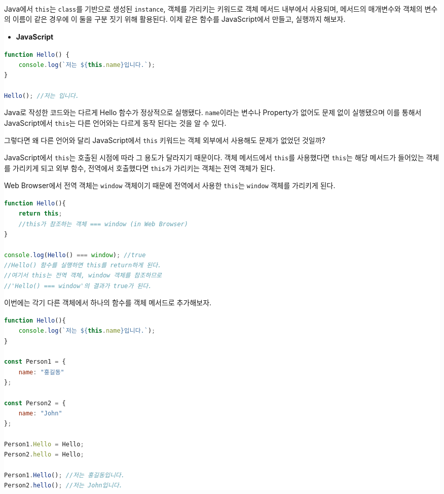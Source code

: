 Java에서 `this`는 `class`를 기반으로 생성된 `instance`, 객체를 가리키는 키워드로
객체 메서드 내부에서 사용되며, 메서드의 매개변수와 객체의 변수의 이름이 같은 경우에
이 둘을 구분 짓기 위해 활용된다.
이제 같은 함수를 JavaScript에서 만들고, 실행까지 해보자.

- **JavaScript**
``` js
function Hello() {
	console.log(`저는 ${this.name}입니다.`);
}

Hello(); //저는 입니다.
```

Java로 작성한 코드와는 다르게 Hello 함수가 정상적으로 실행됐다.
`name`이라는 변수나 Property가 없어도 문제 없이 실행됐으며
이를 통해서 JavaScript에서 `this`는 다른 언어와는 다르게 동작 된다는 것을 알 수 있다.

그렇다면 왜 다른 언어와 달리 JavaScript에서 `this` 키워드는
객체 외부에서 사용해도 문제가 없었던 것일까?

JavaScript에서 `this`는 호출된 시점에 따라 그 용도가 달라지기 때문이다.
객체 메서드에서 `this`를 사용했다면 `this`는 해당 메서드가 들어있는 객체를 가리키게 되고
외부 함수, 전역에서 호출했다면 `this`가 가리키는 객체는 전역 객체가 된다.

Web Browser에서 전역 객체는 `window` 객체이기 때문에
전역에서 사용한 `this`는 `window` 객체를 가리키게 된다.

``` js
function Hello(){
	return this;
	//this가 참조하는 객체 === window (in Web Browser)
}

console.log(Hello() === window); //true
//Hello() 함수를 실행하면 this를 return하게 된다.
//여기서 this는 전역 객체, window 객체를 참조하므로
//'Hello() === window'의 결과가 true가 된다.
```

이번에는 각기 다른 객체에서 하나의 함수를 객체 메서드로 추가해보자.

``` js
function Hello(){
	console.log(`저는 ${this.name}입니다.`);
}

const Person1 = {
	name: "홍길동"
};

const Person2 = {
	name: "John"
};

Person1.Hello = Hello;
Person2.hello = Hello;

Person1.Hello(); //저는 홍길동입니다.
Person2.hello(); //저는 John입니다.
```
